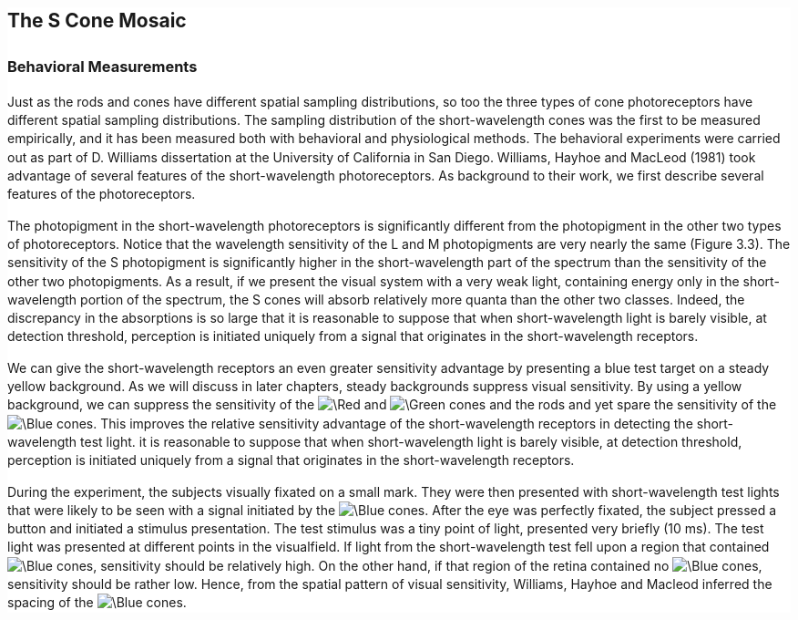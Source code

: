 ## The S Cone Mosaic

<a name="BehavioralMeasurements"></a>

### Behavioral Measurements

Just as the rods and cones have different spatial sampling distributions, so too the three types of cone photoreceptors have different spatial sampling distributions. The sampling distribution of the short-wavelength cones was the first to be measured empirically, and it has been measured both with behavioral and physiological methods. The behavioral experiments were carried out as part of D. Williams dissertation at the University of California in San Diego. Williams, Hayhoe and MacLeod (1981) took advantage of several features of the short-wavelength photoreceptors. As background to their work, we first describe several features of the photoreceptors.

The photopigment in the short-wavelength photoreceptors is significantly different from the photopigment in the other two types of photoreceptors. Notice that the wavelength sensitivity of the L and M photopigments are very nearly the same (Figure 3.3). The sensitivity of the S photopigment is significantly higher in the short-wavelength part of the spectrum than the sensitivity of the other two photopigments. As a result, if we present the visual system with a very weak light, containing energy only in the short-wavelength portion of the spectrum, the S cones will absorb relatively more quanta than the other two classes. Indeed, the discrepancy in the absorptions is so large that it is reasonable to suppose that when short-wavelength light is barely visible, at detection threshold, perception is initiated uniquely from a signal that originates in the short-wavelength receptors.

We can give the short-wavelength receptors an even greater sensitivity advantage by presenting a blue test target on a steady yellow background. As we will discuss in later chapters, steady backgrounds suppress visual sensitivity. By using a yellow background, we can suppress the sensitivity of the ![\Red](https://foundationsofvision.vista.su.domains/wp-content/ql-cache/quicklatex.com-253b2a19c6d99adccef6de8babbe4738_l3.png "Rendered by QuickLaTeX.com") and ![\Green](https://foundationsofvision.vista.su.domains/wp-content/ql-cache/quicklatex.com-feccbdf563a98946062919268fb3dc95_l3.png "Rendered by QuickLaTeX.com") cones and the rods and yet spare the sensitivity of the ![\Blue](https://foundationsofvision.vista.su.domains/wp-content/ql-cache/quicklatex.com-c8756b22513d38249d8322166cb142e2_l3.png "Rendered by QuickLaTeX.com") cones. This improves the relative sensitivity advantage of the short-wavelength receptors in detecting the short-wavelength test light. it is reasonable to suppose that when short-wavelength light is barely visible, at detection threshold, perception is initiated uniquely from a signal that originates in the short-wavelength receptors.

During the experiment, the subjects visually fixated on a small mark. They were then presented with short-wavelength test lights that were likely to be seen with a signal initiated by the ![\Blue](https://foundationsofvision.vista.su.domains/wp-content/ql-cache/quicklatex.com-c8756b22513d38249d8322166cb142e2_l3.png "Rendered by QuickLaTeX.com") cones. After the eye was perfectly fixated, the subject pressed a button and initiated a stimulus presentation. The test stimulus was a tiny point of light, presented very briefly (10 ms). The test light was presented at different points in the visualfield. If light from the short-wavelength test fell upon a region that contained ![\Blue](https://foundationsofvision.vista.su.domains/wp-content/ql-cache/quicklatex.com-c8756b22513d38249d8322166cb142e2_l3.png "Rendered by QuickLaTeX.com") cones, sensitivity should be relatively high. On the other hand, if that region of the retina contained no ![\Blue](https://foundationsofvision.vista.su.domains/wp-content/ql-cache/quicklatex.com-c8756b22513d38249d8322166cb142e2_l3.png "Rendered by QuickLaTeX.com") cones, sensitivity should be rather low. Hence, from the spatial pattern of visual sensitivity, Williams, Hayhoe and Macleod inferred the spacing of the ![\Blue](https://foundationsofvision.vista.su.domains/wp-content/ql-cache/quicklatex.com-c8756b22513d38249d8322166cb142e2_l3.png "Rendered by QuickLaTeX.com") cones.

